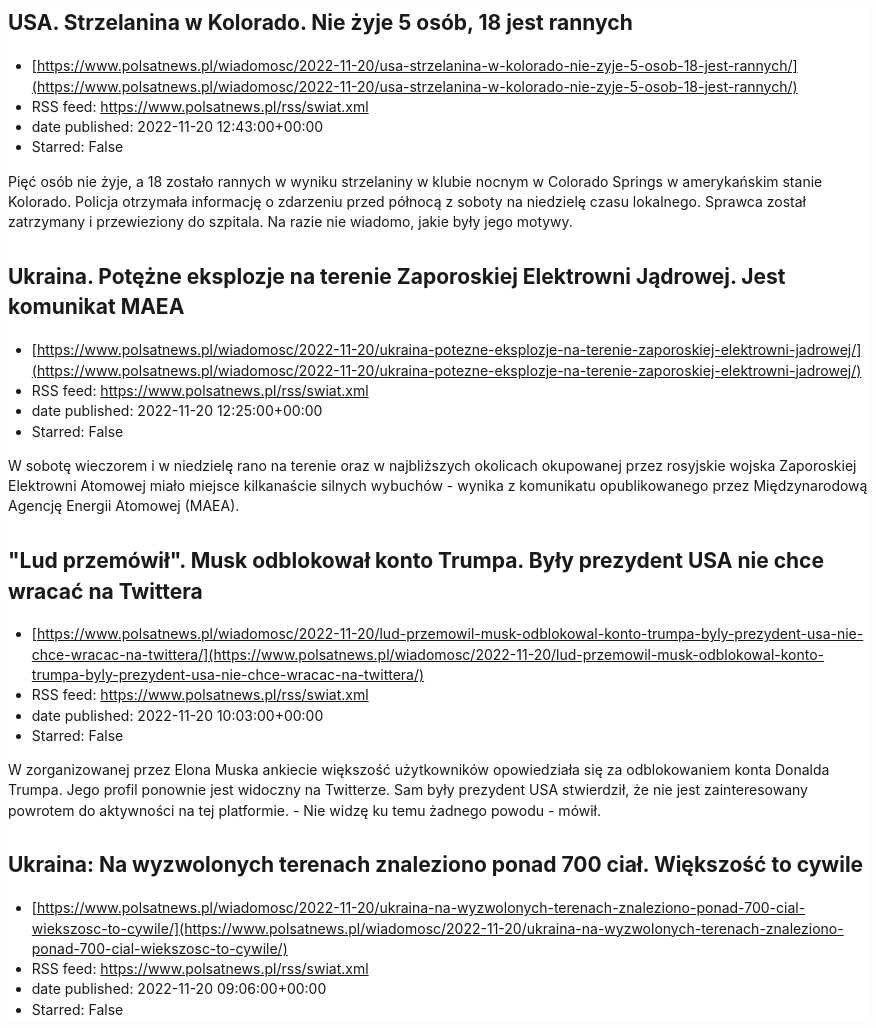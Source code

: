 ## USA. Strzelanina w Kolorado. Nie żyje 5 osób, 18 jest rannych
 - [https://www.polsatnews.pl/wiadomosc/2022-11-20/usa-strzelanina-w-kolorado-nie-zyje-5-osob-18-jest-rannych/](https://www.polsatnews.pl/wiadomosc/2022-11-20/usa-strzelanina-w-kolorado-nie-zyje-5-osob-18-jest-rannych/)
 - RSS feed: https://www.polsatnews.pl/rss/swiat.xml
 - date published: 2022-11-20 12:43:00+00:00
 - Starred: False

Pięć osób nie żyje, a 18 zostało rannych w wyniku strzelaniny w klubie nocnym w Colorado Springs w amerykańskim stanie Kolorado. Policja otrzymała informację o zdarzeniu przed północą z soboty na niedzielę czasu lokalnego. Sprawca został zatrzymany i przewieziony do szpitala. Na razie nie wiadomo, jakie były jego motywy.

## Ukraina. Potężne eksplozje na terenie Zaporoskiej Elektrowni Jądrowej. Jest komunikat MAEA
 - [https://www.polsatnews.pl/wiadomosc/2022-11-20/ukraina-potezne-eksplozje-na-terenie-zaporoskiej-elektrowni-jadrowej/](https://www.polsatnews.pl/wiadomosc/2022-11-20/ukraina-potezne-eksplozje-na-terenie-zaporoskiej-elektrowni-jadrowej/)
 - RSS feed: https://www.polsatnews.pl/rss/swiat.xml
 - date published: 2022-11-20 12:25:00+00:00
 - Starred: False

W sobotę wieczorem i w niedzielę rano na terenie oraz w najbliższych okolicach okupowanej przez rosyjskie wojska Zaporoskiej Elektrowni Atomowej miało miejsce kilkanaście silnych wybuchów - wynika z komunikatu opublikowanego przez Międzynarodową Agencję Energii Atomowej (MAEA).

## "Lud przemówił". Musk odblokował konto Trumpa. Były prezydent USA nie chce wracać na Twittera
 - [https://www.polsatnews.pl/wiadomosc/2022-11-20/lud-przemowil-musk-odblokowal-konto-trumpa-byly-prezydent-usa-nie-chce-wracac-na-twittera/](https://www.polsatnews.pl/wiadomosc/2022-11-20/lud-przemowil-musk-odblokowal-konto-trumpa-byly-prezydent-usa-nie-chce-wracac-na-twittera/)
 - RSS feed: https://www.polsatnews.pl/rss/swiat.xml
 - date published: 2022-11-20 10:03:00+00:00
 - Starred: False

W zorganizowanej przez Elona Muska ankiecie większość użytkowników opowiedziała się za odblokowaniem konta Donalda Trumpa. Jego profil ponownie jest widoczny na Twitterze. Sam były prezydent USA stwierdził, że nie jest zainteresowany powrotem do aktywności na tej platformie. - Nie widzę ku temu żadnego powodu - mówił.

## Ukraina: Na wyzwolonych terenach znaleziono ponad 700 ciał. Większość to cywile
 - [https://www.polsatnews.pl/wiadomosc/2022-11-20/ukraina-na-wyzwolonych-terenach-znaleziono-ponad-700-cial-wiekszosc-to-cywile/](https://www.polsatnews.pl/wiadomosc/2022-11-20/ukraina-na-wyzwolonych-terenach-znaleziono-ponad-700-cial-wiekszosc-to-cywile/)
 - RSS feed: https://www.polsatnews.pl/rss/swiat.xml
 - date published: 2022-11-20 09:06:00+00:00
 - Starred: False
